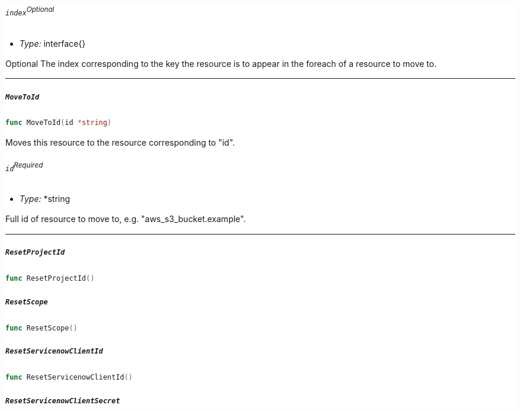 
###### `index`<sup>Optional</sup> <a name="index" id="rhizo-co-terraform-provider-wiz.integrationServicenow.IntegrationServicenow.moveTo.parameter.index"></a>

- *Type:* interface{}

Optional The index corresponding to the key the resource is to appear in the foreach of a resource to move to.

---

##### `MoveToId` <a name="MoveToId" id="rhizo-co-terraform-provider-wiz.integrationServicenow.IntegrationServicenow.moveToId"></a>

```go
func MoveToId(id *string)
```

Moves this resource to the resource corresponding to "id".

###### `id`<sup>Required</sup> <a name="id" id="rhizo-co-terraform-provider-wiz.integrationServicenow.IntegrationServicenow.moveToId.parameter.id"></a>

- *Type:* *string

Full id of resource to move to, e.g. "aws_s3_bucket.example".

---

##### `ResetProjectId` <a name="ResetProjectId" id="rhizo-co-terraform-provider-wiz.integrationServicenow.IntegrationServicenow.resetProjectId"></a>

```go
func ResetProjectId()
```

##### `ResetScope` <a name="ResetScope" id="rhizo-co-terraform-provider-wiz.integrationServicenow.IntegrationServicenow.resetScope"></a>

```go
func ResetScope()
```

##### `ResetServicenowClientId` <a name="ResetServicenowClientId" id="rhizo-co-terraform-provider-wiz.integrationServicenow.IntegrationServicenow.resetServicenowClientId"></a>

```go
func ResetServicenowClientId()
```

##### `ResetServicenowClientSecret` <a name="ResetServicenowClientSecret" id="rhizo-co-terraform-provider-wiz.integrationServicenow.IntegrationServicenow.resetServicenowClientSecret"></a>
